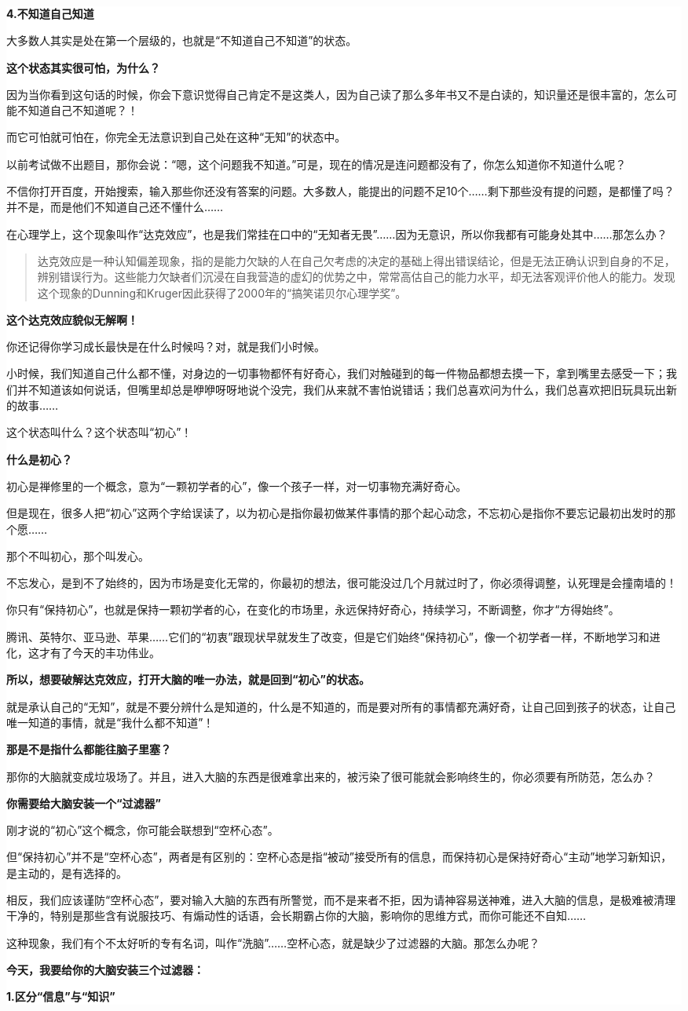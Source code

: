 **4.不知道自己知道**

大多数人其实是处在第一个层级的，也就是“不知道自己不知道”的状态。

**这个状态其实很可怕，为什么？**

因为当你看到这句话的时候，你会下意识觉得自己肯定不是这类人，因为自己读了那么多年书又不是白读的，知识量还是很丰富的，怎么可能不知道自己不知道呢？！

而它可怕就可怕在，你完全无法意识到自己处在这种“无知”的状态中。

以前考试做不出题目，那你会说：“嗯，这个问题我不知道。”可是，现在的情况是连问题都没有了，你怎么知道你不知道什么呢？

不信你打开百度，开始搜索，输入那些你还没有答案的问题。大多数人，能提出的问题不足10个……剩下那些没有提的问题，是都懂了吗？并不是，而是他们不知道自己还不懂什么……

在心理学上，这个现象叫作“达克效应”，也是我们常挂在口中的“无知者无畏”……因为无意识，所以你我都有可能身处其中……那怎么办？

> 达克效应是一种认知偏差现象，指的是能力欠缺的人在自己欠考虑的决定的基础上得出错误结论，但是无法正确认识到自身的不足，辨别错误行为。这些能力欠缺者们沉浸在自我营造的虚幻的优势之中，常常高估自己的能力水平，却无法客观评价他人的能力。发现这个现象的Dunning和Kruger因此获得了2000年的“搞笑诺贝尔心理学奖”。

**这个达克效应貌似无解啊！**

你还记得你学习成长最快是在什么时候吗？对，就是我们小时候。

小时候，我们知道自己什么都不懂，对身边的一切事物都怀有好奇心，我们对触碰到的每一件物品都想去摸一下，拿到嘴里去感受一下；我们并不知道该如何说话，但嘴里却总是咿咿呀呀地说个没完，我们从来就不害怕说错话；我们总喜欢问为什么，我们总喜欢把旧玩具玩出新的故事……

这个状态叫什么？这个状态叫“初心”！

**什么是初心？**

初心是禅修里的一个概念，意为“一颗初学者的心”，像一个孩子一样，对一切事物充满好奇心。

但是现在，很多人把“初心”这两个字给误读了，以为初心是指你最初做某件事情的那个起心动念，不忘初心是指你不要忘记最初出发时的那个愿……

那个不叫初心，那个叫发心。

不忘发心，是到不了始终的，因为市场是变化无常的，你最初的想法，很可能没过几个月就过时了，你必须得调整，认死理是会撞南墙的！

你只有“保持初心”，也就是保持一颗初学者的心，在变化的市场里，永远保持好奇心，持续学习，不断调整，你才“方得始终”。

腾讯、英特尔、亚马逊、苹果……它们的“初衷”跟现状早就发生了改变，但是它们始终“保持初心”，像一个初学者一样，不断地学习和进化，这才有了今天的丰功伟业。

**所以，想要破解达克效应，打开大脑的唯一办法，就是回到“初心”的状态。**

就是承认自己的“无知”，就是不要分辨什么是知道的，什么是不知道的，而是要对所有的事情都充满好奇，让自己回到孩子的状态，让自己唯一知道的事情，就是“我什么都不知道”！

**那是不是指什么都能往脑子里塞？**

那你的大脑就变成垃圾场了。并且，进入大脑的东西是很难拿出来的，被污染了很可能就会影响终生的，你必须要有所防范，怎么办？

**你需要给大脑安装一个“过滤器”**

刚才说的“初心”这个概念，你可能会联想到“空杯心态”。

但“保持初心”并不是“空杯心态”，两者是有区别的：空杯心态是指“被动”接受所有的信息，而保持初心是保持好奇心“主动”地学习新知识，是主动的，是有选择的。

相反，我们应该谨防“空杯心态”，要对输入大脑的东西有所警觉，而不是来者不拒，因为请神容易送神难，进入大脑的信息，是极难被清理干净的，特别是那些含有说服技巧、有煽动性的话语，会长期霸占你的大脑，影响你的思维方式，而你可能还不自知……

这种现象，我们有个不太好听的专有名词，叫作“洗脑”……空杯心态，就是缺少了过滤器的大脑。那怎么办呢？

**今天，我要给你的大脑安装三个过滤器：**

**1.区分“信息”与“知识”**
